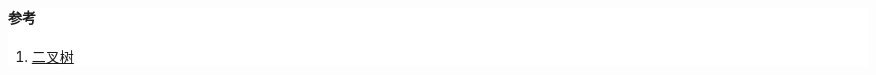 #### 参考

1. [二叉树](https://leetcode-cn.com/problems/merge-two-binary-trees/solution/yi-pian-wen-zhang-dai-ni-chi-tou-dui-che-asg8/)